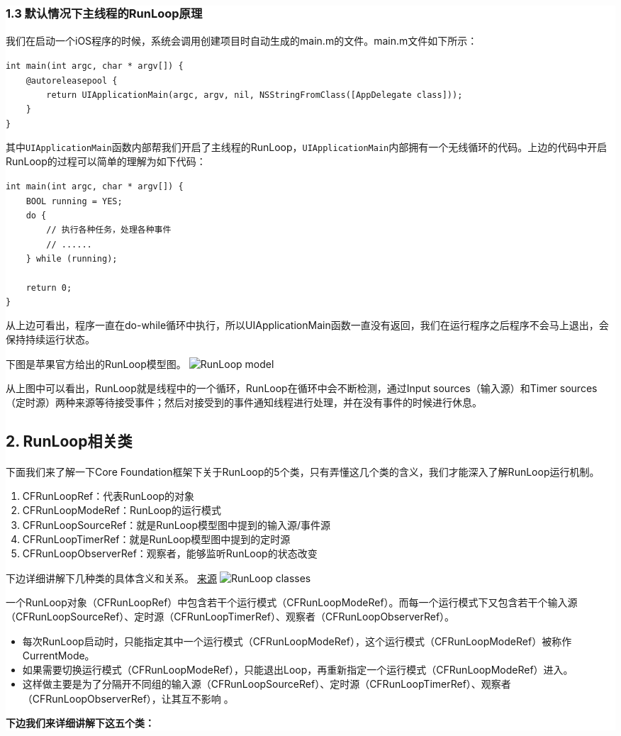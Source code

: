 ### 1.3 默认情况下主线程的RunLoop原理
我们在启动一个iOS程序的时候，系统会调用创建项目时自动生成的main.m的文件。main.m文件如下所示：

```
int main(int argc, char * argv[]) {
    @autoreleasepool {
        return UIApplicationMain(argc, argv, nil, NSStringFromClass([AppDelegate class]));
    }
}
```

其中`UIApplicationMain`函数内部帮我们开启了主线程的RunLoop，`UIApplicationMain`内部拥有一个无线循环的代码。上边的代码中开启RunLoop的过程可以简单的理解为如下代码：

```
int main(int argc, char * argv[]) {        
    BOOL running = YES;
    do {
        // 执行各种任务，处理各种事件
        // ......
    } while (running);

    return 0;
}
```
从上边可看出，程序一直在do-while循环中执行，所以UIApplicationMain函数一直没有返回，我们在运行程序之后程序不会马上退出，会保持持续运行状态。

下图是苹果官方给出的RunLoop模型图。
![RunLoop model](http://upload-images.jianshu.io/upload_images/1877784-6ab632fc118e31f3.jpg?imageMogr2/auto-orient/strip%7CimageView2/2/w/1240)

从上图中可以看出，RunLoop就是线程中的一个循环，RunLoop在循环中会不断检测，通过Input sources（输入源）和Timer sources（定时源）两种来源等待接受事件；然后对接受到的事件通知线程进行处理，并在没有事件的时候进行休息。

## 2. RunLoop相关类
下面我们来了解一下Core Foundation框架下关于RunLoop的5个类，只有弄懂这几个类的含义，我们才能深入了解RunLoop运行机制。

1. CFRunLoopRef：代表RunLoop的对象
2. CFRunLoopModeRef：RunLoop的运行模式
3. CFRunLoopSourceRef：就是RunLoop模型图中提到的输入源/事件源
4. CFRunLoopTimerRef：就是RunLoop模型图中提到的定时源
5. CFRunLoopObserverRef：观察者，能够监听RunLoop的状态改变

下边详细讲解下几种类的具体含义和关系。
[来源](http://blog.ibireme.com/2015/05/18/runloop/)
![RunLoop classes](http://upload-images.jianshu.io/upload_images/1877784-2177aa2828b1ad34.png?imageMogr2/auto-orient/strip%7CimageView2/2/w/1240)

一个RunLoop对象（CFRunLoopRef）中包含若干个运行模式（CFRunLoopModeRef）。而每一个运行模式下又包含若干个输入源（CFRunLoopSourceRef）、定时源（CFRunLoopTimerRef）、观察者（CFRunLoopObserverRef）。

* 每次RunLoop启动时，只能指定其中一个运行模式（CFRunLoopModeRef），这个运行模式（CFRunLoopModeRef）被称作CurrentMode。
* 如果需要切换运行模式（CFRunLoopModeRef），只能退出Loop，再重新指定一个运行模式（CFRunLoopModeRef）进入。
* 这样做主要是为了分隔开不同组的输入源（CFRunLoopSourceRef）、定时源（CFRunLoopTimerRef）、观察者（CFRunLoopObserverRef），让其互不影响 。

**下边我们来详细讲解下这五个类：**

